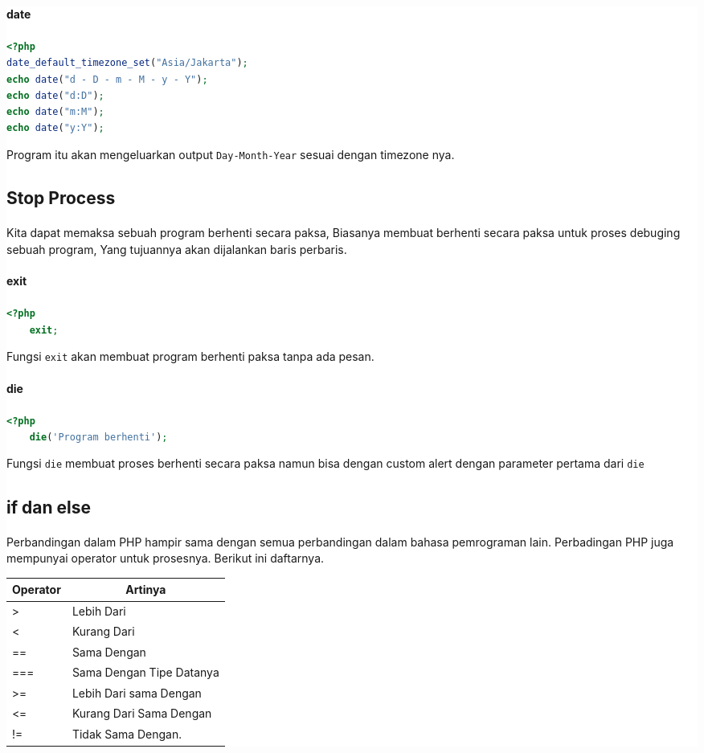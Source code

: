 #### date

```php
<?php
date_default_timezone_set("Asia/Jakarta");
echo date("d - D - m - M - y - Y");
echo date("d:D");
echo date("m:M");
echo date("y:Y");
```

Program itu akan mengeluarkan output `Day-Month-Year` sesuai dengan timezone nya.

##  Stop Process

Kita dapat memaksa sebuah program berhenti secara paksa, Biasanya membuat berhenti secara paksa untuk proses debuging sebuah program, Yang tujuannya akan dijalankan baris perbaris.

#### exit

```php
<?php
    exit;
```

Fungsi `exit` akan membuat program berhenti paksa tanpa ada pesan.

#### die

```php
<?php
    die('Program berhenti');
```

Fungsi `die` membuat proses berhenti secara paksa namun bisa dengan custom alert dengan parameter pertama dari `die`

## if dan else

Perbandingan dalam PHP hampir sama dengan semua perbandingan dalam bahasa pemrograman lain. Perbadingan PHP juga mempunyai operator untuk prosesnya. Berikut ini daftarnya.



| Operator | Artinya                    |
| -------- | -------------------------- |
| >        | Lebih Dari                 |
| <        | Kurang Dari                |
| ==       | Sama Dengan                |
| ===      | Sama Dengan Tipe   Datanya |
| >=       | Lebih Dari sama   Dengan   |
| <=       | Kurang Dari Sama   Dengan  |
| !=       | Tidak Sama Dengan.         |
